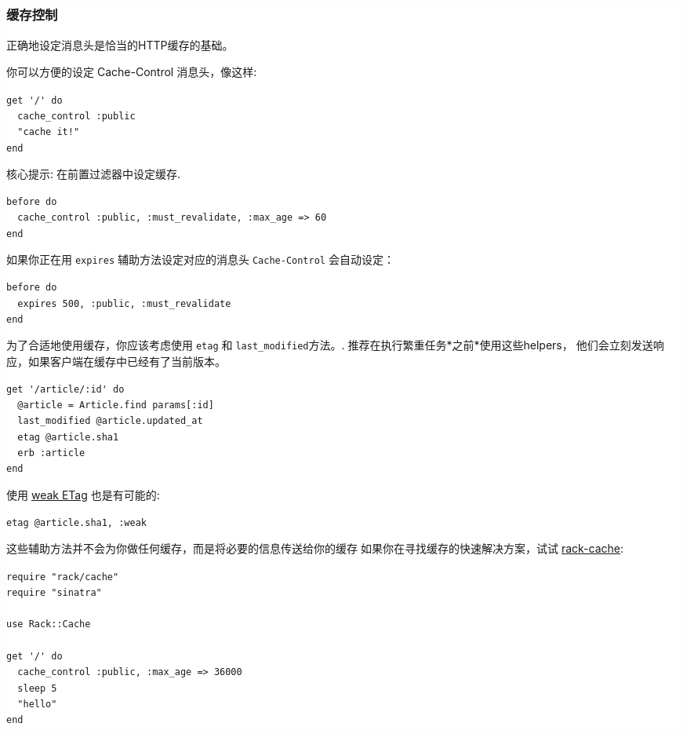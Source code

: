 ### 缓存控制

正确地设定消息头是恰当的HTTP缓存的基础。

你可以方便的设定 Cache-Control 消息头，像这样:

~~~~ {.ruby}
get '/' do
  cache_control :public
  "cache it!"
end
~~~~

核心提示: 在前置过滤器中设定缓存.

~~~~ {.ruby}
before do
  cache_control :public, :must_revalidate, :max_age => 60
end
~~~~

如果你正在用 `expires` 辅助方法设定对应的消息头 `Cache-Control`
会自动设定：

~~~~ {.ruby}
before do
  expires 500, :public, :must_revalidate
end
~~~~

为了合适地使用缓存，你应该考虑使用 `etag` 和 `last_modified`方法。.
推荐在执行繁重任务\*之前\*使用这些helpers，
他们会立刻发送响应，如果客户端在缓存中已经有了当前版本。

~~~~ {.ruby}
get '/article/:id' do
  @article = Article.find params[:id]
  last_modified @article.updated_at
  etag @article.sha1
  erb :article
end
~~~~

使用 [weak
ETag](http://en.wikipedia.org/wiki/HTTP_ETag#Strong_and_weak_validation)
也是有可能的:

~~~~ {.ruby}
etag @article.sha1, :weak
~~~~

这些辅助方法并不会为你做任何缓存，而是将必要的信息传送给你的缓存
如果你在寻找缓存的快速解决方案，试试
[rack-cache](https://github.com/rtomayko/rack-cache):

~~~~ {.ruby}
require "rack/cache"
require "sinatra"

use Rack::Cache

get '/' do
  cache_control :public, :max_age => 36000
  sleep 5
  "hello"
end
~~~~
